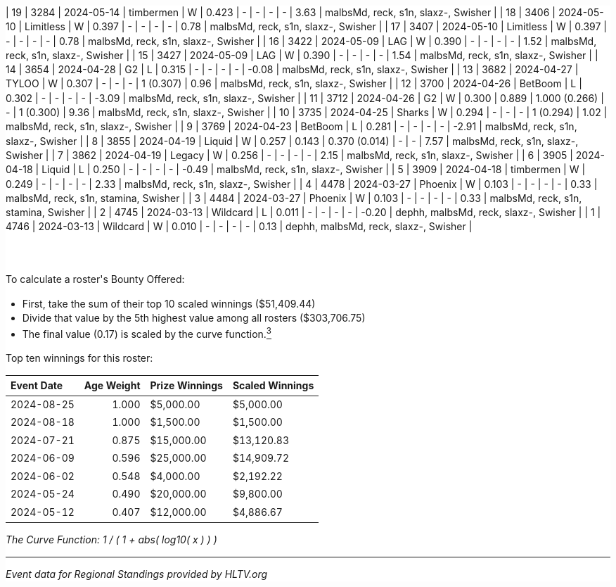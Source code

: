 |           19 |     3284 | 2024-05-14 | timbermen        | W   | 0.423      | -            | -                | -                | -         |     3.63 | malbsMd, reck, s1n, slaxz-, Swisher     |
|           18 |     3406 | 2024-05-10 | Limitless        | W   | 0.397      | -            | -                | -                | -         |     0.78 | malbsMd, reck, s1n, slaxz-, Swisher     |
|           17 |     3407 | 2024-05-10 | Limitless        | W   | 0.397      | -            | -                | -                | -         |     0.78 | malbsMd, reck, s1n, slaxz-, Swisher     |
|           16 |     3422 | 2024-05-09 | LAG              | W   | 0.390      | -            | -                | -                | -         |     1.52 | malbsMd, reck, s1n, slaxz-, Swisher     |
|           15 |     3427 | 2024-05-09 | LAG              | W   | 0.390      | -            | -                | -                | -         |     1.54 | malbsMd, reck, s1n, slaxz-, Swisher     |
|           14 |     3654 | 2024-04-28 | G2               | L   | 0.315      | -            | -                | -                | -         |    -0.08 | malbsMd, reck, s1n, slaxz-, Swisher     |
|           13 |     3682 | 2024-04-27 | TYLOO            | W   | 0.307      | -            | -                | -                | 1 (0.307) |     0.96 | malbsMd, reck, s1n, slaxz-, Swisher     |
|           12 |     3700 | 2024-04-26 | BetBoom          | L   | 0.302      | -            | -                | -                | -         |    -3.09 | malbsMd, reck, s1n, slaxz-, Swisher     |
|           11 |     3712 | 2024-04-26 | G2               | W   | 0.300      | 0.889        | 1.000 (0.266)    | -                | 1 (0.300) |     9.36 | malbsMd, reck, s1n, slaxz-, Swisher     |
|           10 |     3735 | 2024-04-25 | Sharks           | W   | 0.294      | -            | -                | -                | 1 (0.294) |     1.02 | malbsMd, reck, s1n, slaxz-, Swisher     |
|            9 |     3769 | 2024-04-23 | BetBoom          | L   | 0.281      | -            | -                | -                | -         |    -2.91 | malbsMd, reck, s1n, slaxz-, Swisher     |
|            8 |     3855 | 2024-04-19 | Liquid           | W   | 0.257      | 0.143        | 0.370 (0.014)    | -                | -         |     7.57 | malbsMd, reck, s1n, slaxz-, Swisher     |
|            7 |     3862 | 2024-04-19 | Legacy           | W   | 0.256      | -            | -                | -                | -         |     2.15 | malbsMd, reck, s1n, slaxz-, Swisher     |
|            6 |     3905 | 2024-04-18 | Liquid           | L   | 0.250      | -            | -                | -                | -         |    -0.49 | malbsMd, reck, s1n, slaxz-, Swisher     |
|            5 |     3909 | 2024-04-18 | timbermen        | W   | 0.249      | -            | -                | -                | -         |     2.33 | malbsMd, reck, s1n, slaxz-, Swisher     |
|            4 |     4478 | 2024-03-27 | Phoenix          | W   | 0.103      | -            | -                | -                | -         |     0.33 | malbsMd, reck, s1n, stamina, Swisher    |
|            3 |     4484 | 2024-03-27 | Phoenix          | W   | 0.103      | -            | -                | -                | -         |     0.33 | malbsMd, reck, s1n, stamina, Swisher    |
|            2 |     4745 | 2024-03-13 | Wildcard         | L   | 0.011      | -            | -                | -                | -         |    -0.20 | dephh, malbsMd, reck, slaxz-, Swisher   |
|            1 |     4746 | 2024-03-13 | Wildcard         | W   | 0.010      | -            | -                | -                | -         |     0.13 | dephh, malbsMd, reck, slaxz-, Swisher   |

<br />
<span id="table2"></span><br />
To calculate a roster's Bounty Offered:<br />

- First, take the sum of their top 10 scaled winnings ($51,409.44)
- Divide that value by the 5th highest value among all rosters ($303,706.75)
- The final value (0.17) is scaled by the curve function.[<sup>3</sup>](#curveFunction)

Top ten winnings for this roster:<br />

| Event Date | Age Weight | Prize Winnings | Scaled Winnings |
| :- | -: | :- | :- |
| 2024-08-25 |      1.000 | $5,000.00      | $5,000.00       |
| 2024-08-18 |      1.000 | $1,500.00      | $1,500.00       |
| 2024-07-21 |      0.875 | $15,000.00     | $13,120.83      |
| 2024-06-09 |      0.596 | $25,000.00     | $14,909.72      |
| 2024-06-02 |      0.548 | $4,000.00      | $2,192.22       |
| 2024-05-24 |      0.490 | $20,000.00     | $9,800.00       |
| 2024-05-12 |      0.407 | $12,000.00     | $4,886.67       |


<span id="curveFunction"></span>_The Curve Function: 1 / ( 1 + abs( log10( x ) ) )_<br />

---
_Event data for Regional Standings provided by HLTV.org_<br />
